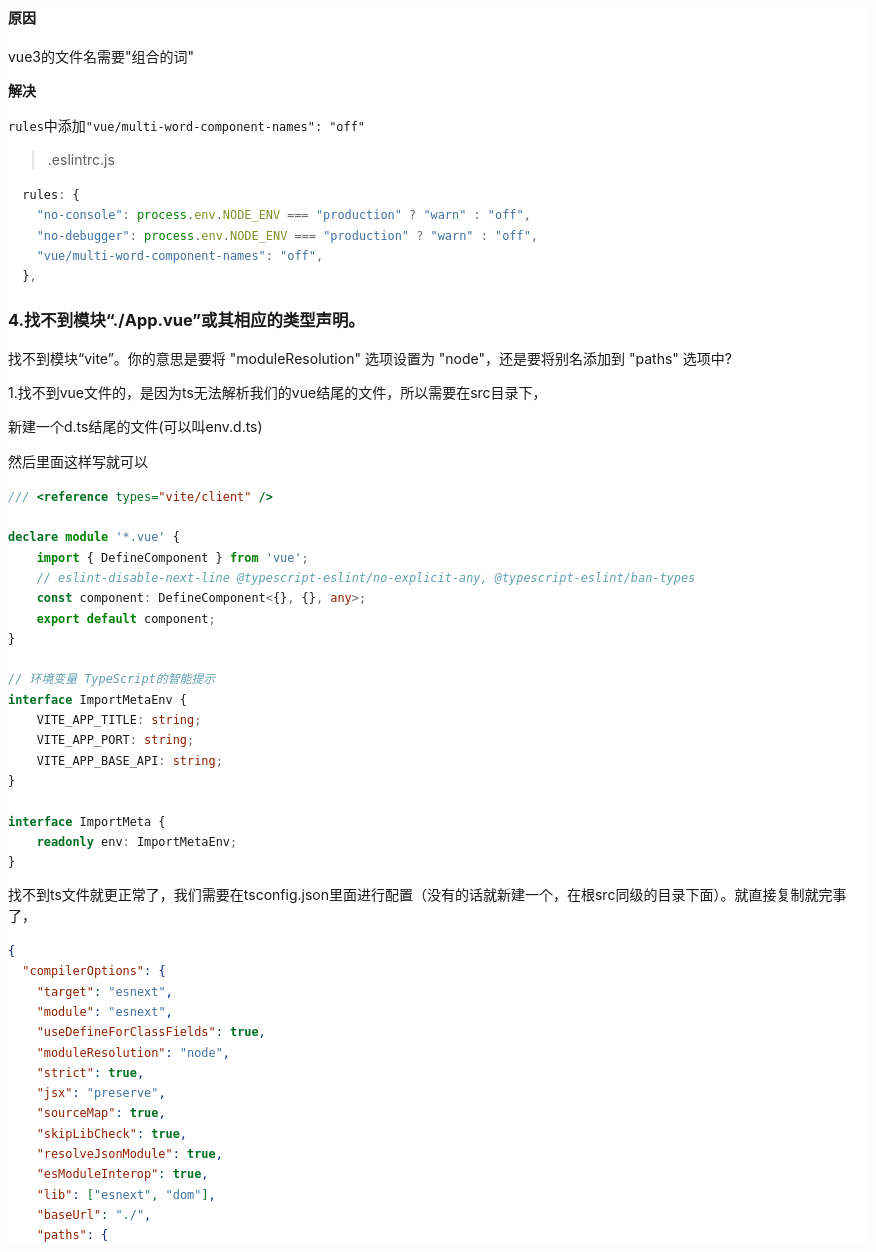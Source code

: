 #### **原因**

vue3的文件名需要"组合的词"

**解决**

  `rules`中添加`"vue/multi-word-component-names": "off"`

> .eslintrc.js

```js
  rules: {
    "no-console": process.env.NODE_ENV === "production" ? "warn" : "off",
    "no-debugger": process.env.NODE_ENV === "production" ? "warn" : "off",
    "vue/multi-word-component-names": "off",
  },
```



### 4.找不到模块“./App.vue”或其相应的类型声明。

找不到模块“vite”。你的意思是要将 "moduleResolution" 选项设置为 "node"，还是要将别名添加到 "paths" 选项中?

1.找不到vue文件的，是因为ts无法解析我们的vue结尾的文件，所以需要在src目录下，

新建一个d.ts结尾的文件(可以叫env.d.ts)

然后里面这样写就可以

```ts
/// <reference types="vite/client" />

declare module '*.vue' {
    import { DefineComponent } from 'vue';
    // eslint-disable-next-line @typescript-eslint/no-explicit-any, @typescript-eslint/ban-types
    const component: DefineComponent<{}, {}, any>;
    export default component;
}

// 环境变量 TypeScript的智能提示
interface ImportMetaEnv {
    VITE_APP_TITLE: string;
    VITE_APP_PORT: string;
    VITE_APP_BASE_API: string;
}

interface ImportMeta {
    readonly env: ImportMetaEnv;
}
```

找不到ts文件就更正常了，我们需要在tsconfig.json里面进行配置（没有的话就新建一个，在根src同级的目录下面）。就直接复制就完事了，

```json
{
  "compilerOptions": {
    "target": "esnext",
    "module": "esnext",
    "useDefineForClassFields": true,
    "moduleResolution": "node",
    "strict": true,
    "jsx": "preserve",
    "sourceMap": true,
    "skipLibCheck": true,
    "resolveJsonModule": true,
    "esModuleInterop": true,
    "lib": ["esnext", "dom"],
    "baseUrl": "./",
    "paths": {
```